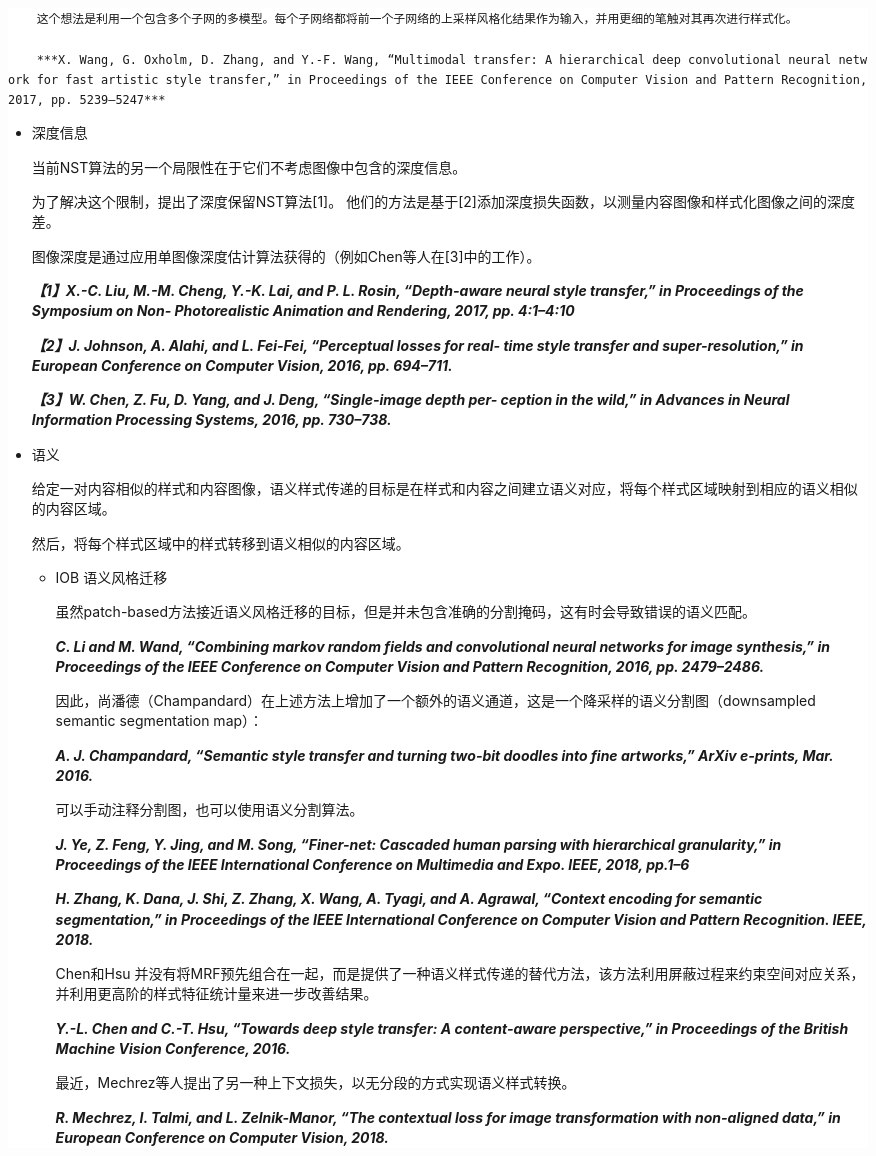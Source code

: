         这个想法是利用一个包含多个子网的多模型。每个子网络都将前一个子网络的上采样风格化结果作为输入，并用更细的笔触对其再次进行样式化。

        ***X. Wang, G. Oxholm, D. Zhang, and Y.-F. Wang, “Multimodal transfer: A hierarchical deep convolutional neural network for fast artistic style transfer,” in Proceedings of the IEEE Conference on Computer Vision and Pattern Recognition, 2017, pp. 5239–5247***


- 深度信息

    当前NST算法的另一个局限性在于它们不考虑图像中包含的深度信息。

    为了解决这个限制，提出了深度保留NST算法[1]。 他们的方法是基于[2]添加深度损失函数，以测量内容图像和样式化图像之间的深度差。

    图像深度是通过应用单图像深度估计算法获得的（例如Chen等人在[3]中的工作）。

    ***【1】X.-C. Liu, M.-M. Cheng, Y.-K. Lai, and P. L. Rosin, “Depth-aware neural style transfer,” in Proceedings of the Symposium on Non- Photorealistic Animation and Rendering, 2017, pp. 4:1–4:10***

    ***【2】J. Johnson, A. Alahi, and L. Fei-Fei, “Perceptual losses for real- time style transfer and super-resolution,” in European Conference on Computer Vision, 2016, pp. 694–711.***

    ***【3】W. Chen, Z. Fu, D. Yang, and J. Deng, “Single-image depth per- ception in the wild,” in Advances in Neural Information Processing Systems, 2016, pp. 730–738.***


- 语义

    给定一对内容相似的样式和内容图像，语义样式传递的目标是在样式和内容之间建立语义对应，将每个样式区域映射到相应的语义相似的内容区域。

    然后，将每个样式区域中的样式转移到语义相似的内容区域。

    + IOB 语义风格迁移

        虽然patch-based方法接近语义风格迁移的目标，但是并未包含准确的分割掩码，这有时会导致错误的语义匹配。

        ***C. Li and M. Wand, “Combining markov random fields and convolutional neural networks for image synthesis,” in Proceedings of the IEEE Conference on Computer Vision and Pattern Recognition, 2016, pp. 2479–2486.***

        因此，尚潘德（Champandard）在上述方法上增加了一个额外的语义通道，这是一个降采样的语义分割图（downsampled semantic segmentation map）：

        ***A. J. Champandard, “Semantic style transfer and turning two-bit doodles into fine artworks,” ArXiv e-prints, Mar. 2016.***

        可以手动注释分割图，也可以使用语义分割算法。

        ***J. Ye, Z. Feng, Y. Jing, and M. Song, “Finer-net: Cascaded human parsing with hierarchical granularity,” in Proceedings of the IEEE International Conference on Multimedia and Expo. IEEE, 2018, pp.1–6***

        ***H. Zhang, K. Dana, J. Shi, Z. Zhang, X. Wang, A. Tyagi, and A. Agrawal, “Context encoding for semantic segmentation,” in Proceedings of the IEEE International Conference on Computer Vision and Pattern Recognition. IEEE, 2018.***

        Chen和Hsu 并没有将MRF预先组合在一起，而是提供了一种语义样式传递的替代方法，该方法利用屏蔽过程来约束空间对应关系，并利用更高阶的样式特征统计量来进一步改善结果。

        ***Y.-L. Chen and C.-T. Hsu, “Towards deep style transfer: A content-aware perspective,” in Proceedings of the British Machine Vision Conference, 2016.***

        最近，Mechrez等人提出了另一种上下文损失，以无分段的方式实现语义样式转换。

        ***R. Mechrez, I. Talmi, and L. Zelnik-Manor, “The contextual loss for image transformation with non-aligned data,” in European Conference on Computer Vision, 2018.***
